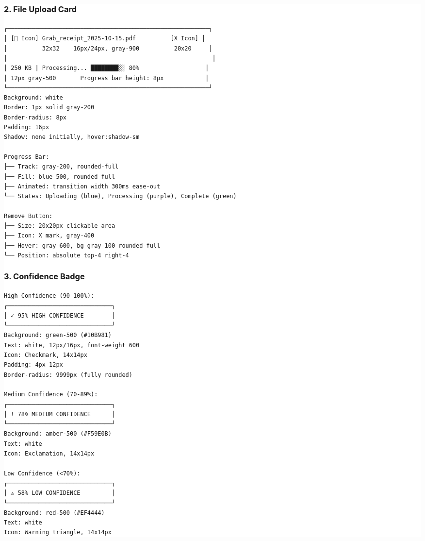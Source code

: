 ### 2. File Upload Card

```
┌──────────────────────────────────────────────────────────┐
│ [📄 Icon] Grab_receipt_2025-10-15.pdf          [X Icon] │
│          32x32    16px/24px, gray-900          20x20     │
│                                                           │
│ 250 KB | Processing... ████████░░ 80%                   │
│ 12px gray-500       Progress bar height: 8px            │
└──────────────────────────────────────────────────────────┘
Background: white
Border: 1px solid gray-200
Border-radius: 8px
Padding: 16px
Shadow: none initially, hover:shadow-sm

Progress Bar:
├── Track: gray-200, rounded-full
├── Fill: blue-500, rounded-full
├── Animated: transition width 300ms ease-out
└── States: Uploading (blue), Processing (purple), Complete (green)

Remove Button:
├── Size: 20x20px clickable area
├── Icon: X mark, gray-400
├── Hover: gray-600, bg-gray-100 rounded-full
└── Position: absolute top-4 right-4
```

### 3. Confidence Badge

```
High Confidence (90-100%):
┌──────────────────────────────┐
│ ✓ 95% HIGH CONFIDENCE        │
└──────────────────────────────┘
Background: green-500 (#10B981)
Text: white, 12px/16px, font-weight 600
Icon: Checkmark, 14x14px
Padding: 4px 12px
Border-radius: 9999px (fully rounded)

Medium Confidence (70-89%):
┌──────────────────────────────┐
│ ! 78% MEDIUM CONFIDENCE      │
└──────────────────────────────┘
Background: amber-500 (#F59E0B)
Text: white
Icon: Exclamation, 14x14px

Low Confidence (<70%):
┌──────────────────────────────┐
│ ⚠ 58% LOW CONFIDENCE         │
└──────────────────────────────┘
Background: red-500 (#EF4444)
Text: white
Icon: Warning triangle, 14x14px
```
